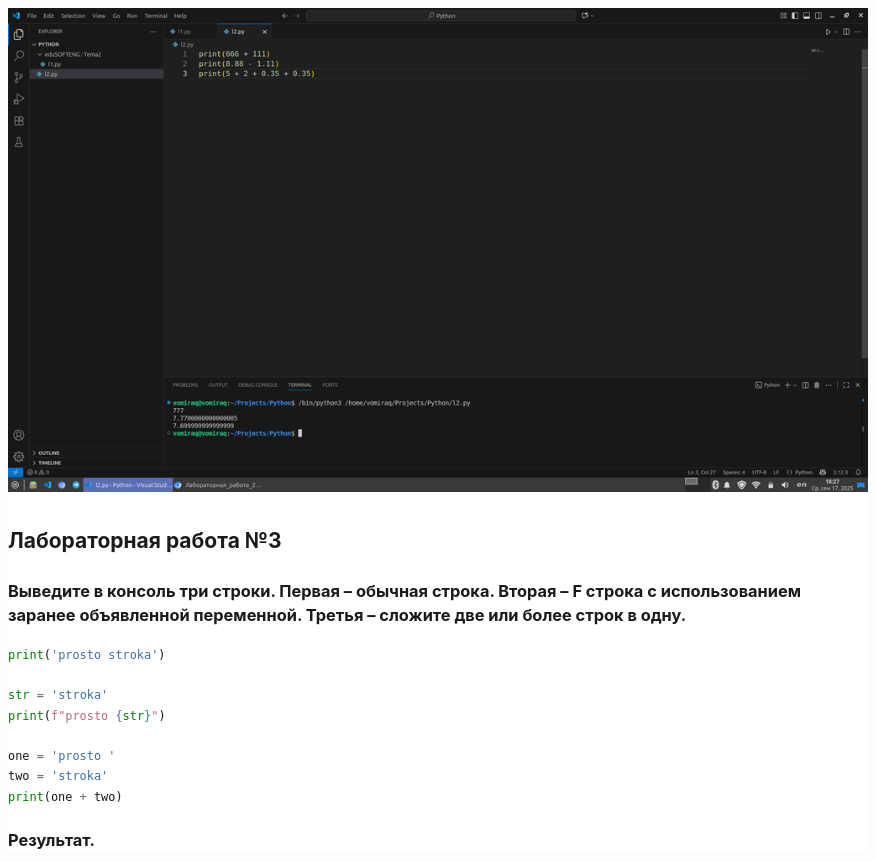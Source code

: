 ![Меню](https://github.com/vomiraq/eduSOFTENG/blob/%D0%A2%D0%B5%D0%BC%D0%B0_2/pic/l2.png)

## Лабораторная работа №3
### Выведите в консоль три строки. Первая – обычная строка. Вторая – F строка с использованием заранее объявленной переменной. Третья – сложите две или более строк в одну.

```python
print('prosto stroka')

str = 'stroka'
print(f"prosto {str}")

one = 'prosto '
two = 'stroka'
print(one + two)
```

### Результат.